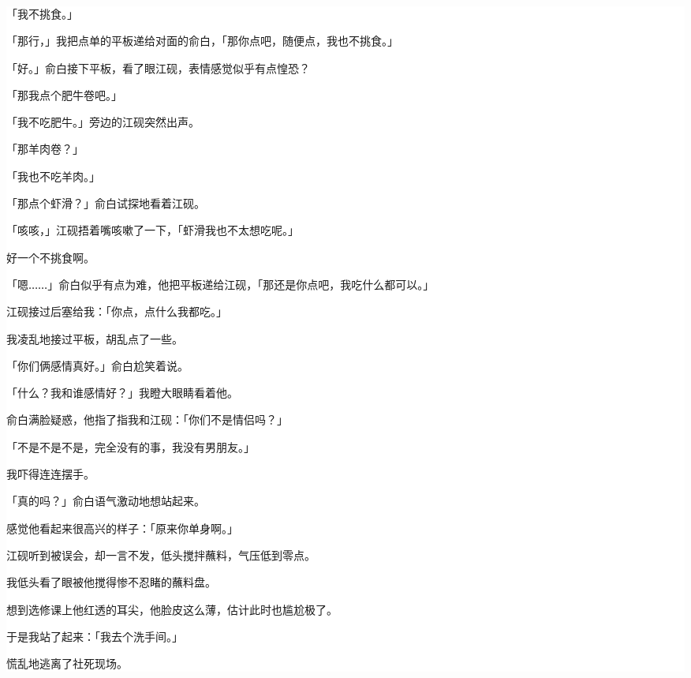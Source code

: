 「我不挑食。」


「那行，」我把点单的平板递给对面的俞白，「那你点吧，随便点，我也不挑食。」


「好。」俞白接下平板，看了眼江砚，表情感觉似乎有点惶恐？


「那我点个肥牛卷吧。」


「我不吃肥牛。」旁边的江砚突然出声。


「那羊肉卷？」


「我也不吃羊肉。」


「那点个虾滑？」俞白试探地看着江砚。


「咳咳，」江砚捂着嘴咳嗽了一下，「虾滑我也不太想吃呢。」


好一个不挑食啊。


「嗯……」俞白似乎有点为难，他把平板递给江砚，「那还是你点吧，我吃什么都可以。」


江砚接过后塞给我：「你点，点什么我都吃。」


我凌乱地接过平板，胡乱点了一些。


「你们俩感情真好。」俞白尬笑着说。


「什么？我和谁感情好？」我瞪大眼睛看着他。


俞白满脸疑惑，他指了指我和江砚：「你们不是情侣吗？」


「不是不是不是，完全没有的事，我没有男朋友。」


我吓得连连摆手。


「真的吗？」俞白语气激动地想站起来。


感觉他看起来很高兴的样子：「原来你单身啊。」


江砚听到被误会，却一言不发，低头搅拌蘸料，气压低到零点。


我低头看了眼被他搅得惨不忍睹的蘸料盘。


想到选修课上他红透的耳尖，他脸皮这么薄，估计此时也尴尬极了。


于是我站了起来：「我去个洗手间。」


慌乱地逃离了社死现场。
